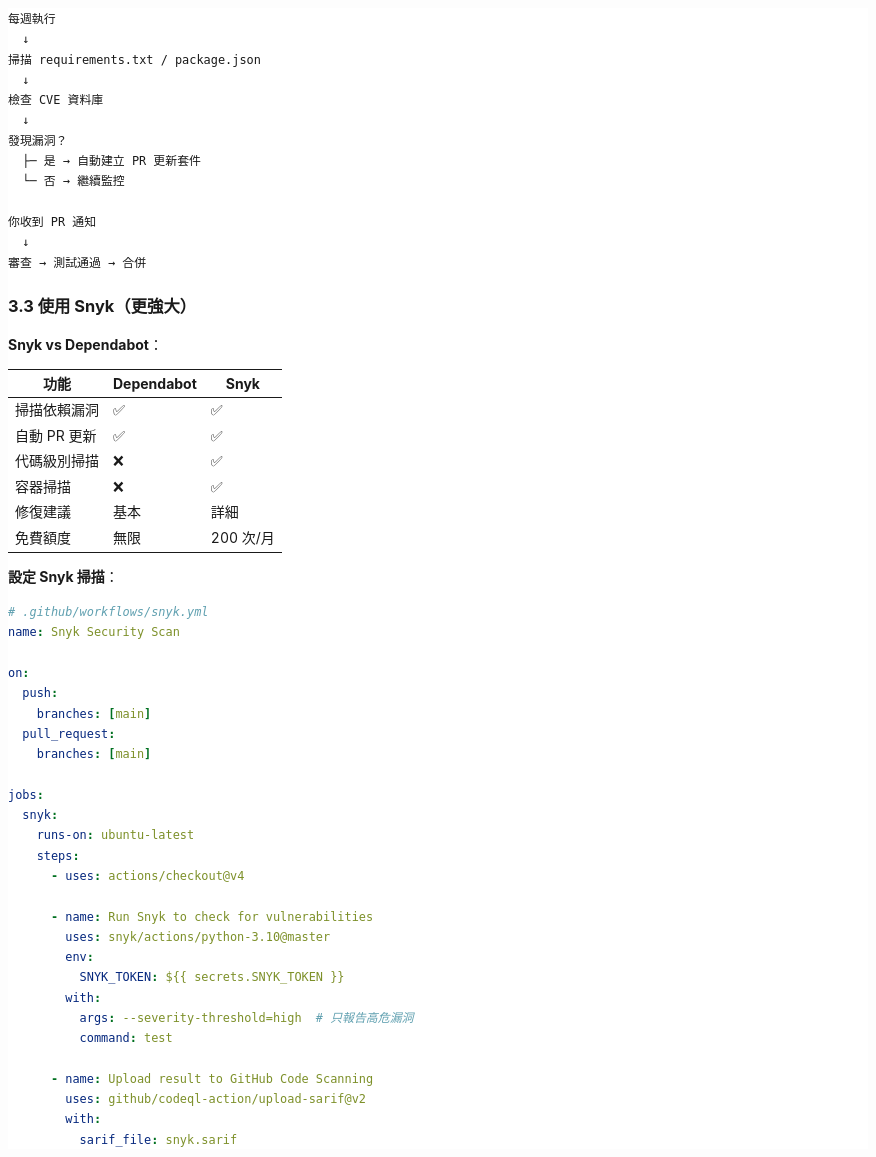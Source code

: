 ```
每週執行
  ↓
掃描 requirements.txt / package.json
  ↓
檢查 CVE 資料庫
  ↓
發現漏洞？
  ├─ 是 → 自動建立 PR 更新套件
  └─ 否 → 繼續監控

你收到 PR 通知
  ↓
審查 → 測試通過 → 合併
```

### 3.3 使用 Snyk（更強大）

**Snyk vs Dependabot**：

| 功能 | Dependabot | Snyk |
|------|-----------|------|
| 掃描依賴漏洞 | ✅ | ✅ |
| 自動 PR 更新 | ✅ | ✅ |
| 代碼級別掃描 | ❌ | ✅ |
| 容器掃描 | ❌ | ✅ |
| 修復建議 | 基本 | 詳細 |
| 免費額度 | 無限 | 200 次/月 |

**設定 Snyk 掃描**：

```yaml
# .github/workflows/snyk.yml
name: Snyk Security Scan

on:
  push:
    branches: [main]
  pull_request:
    branches: [main]

jobs:
  snyk:
    runs-on: ubuntu-latest
    steps:
      - uses: actions/checkout@v4

      - name: Run Snyk to check for vulnerabilities
        uses: snyk/actions/python-3.10@master
        env:
          SNYK_TOKEN: ${{ secrets.SNYK_TOKEN }}
        with:
          args: --severity-threshold=high  # 只報告高危漏洞
          command: test

      - name: Upload result to GitHub Code Scanning
        uses: github/codeql-action/upload-sarif@v2
        with:
          sarif_file: snyk.sarif
```
